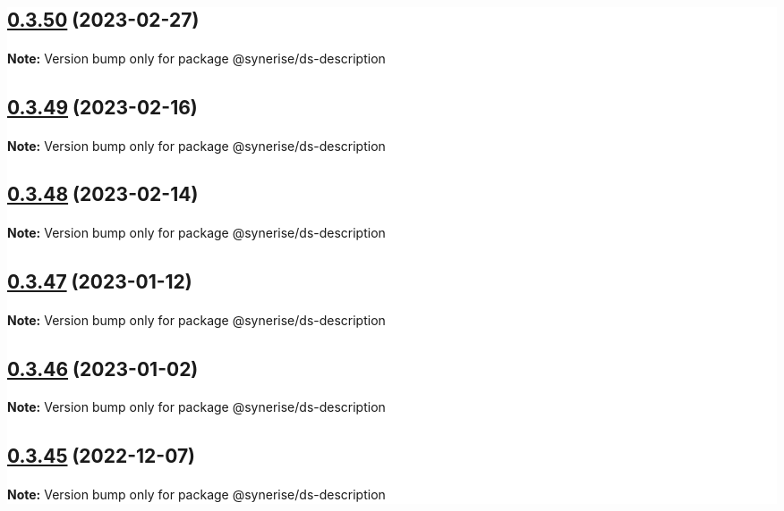 

## [0.3.50](https://github.com/Synerise/synerise-design/compare/@synerise/ds-description@0.3.49...@synerise/ds-description@0.3.50) (2023-02-27)

**Note:** Version bump only for package @synerise/ds-description





## [0.3.49](https://github.com/Synerise/synerise-design/compare/@synerise/ds-description@0.3.48...@synerise/ds-description@0.3.49) (2023-02-16)

**Note:** Version bump only for package @synerise/ds-description





## [0.3.48](https://github.com/Synerise/synerise-design/compare/@synerise/ds-description@0.3.47...@synerise/ds-description@0.3.48) (2023-02-14)

**Note:** Version bump only for package @synerise/ds-description





## [0.3.47](https://github.com/Synerise/synerise-design/compare/@synerise/ds-description@0.3.46...@synerise/ds-description@0.3.47) (2023-01-12)

**Note:** Version bump only for package @synerise/ds-description





## [0.3.46](https://github.com/Synerise/synerise-design/compare/@synerise/ds-description@0.3.45...@synerise/ds-description@0.3.46) (2023-01-02)

**Note:** Version bump only for package @synerise/ds-description





## [0.3.45](https://github.com/Synerise/synerise-design/compare/@synerise/ds-description@0.3.44...@synerise/ds-description@0.3.45) (2022-12-07)

**Note:** Version bump only for package @synerise/ds-description



